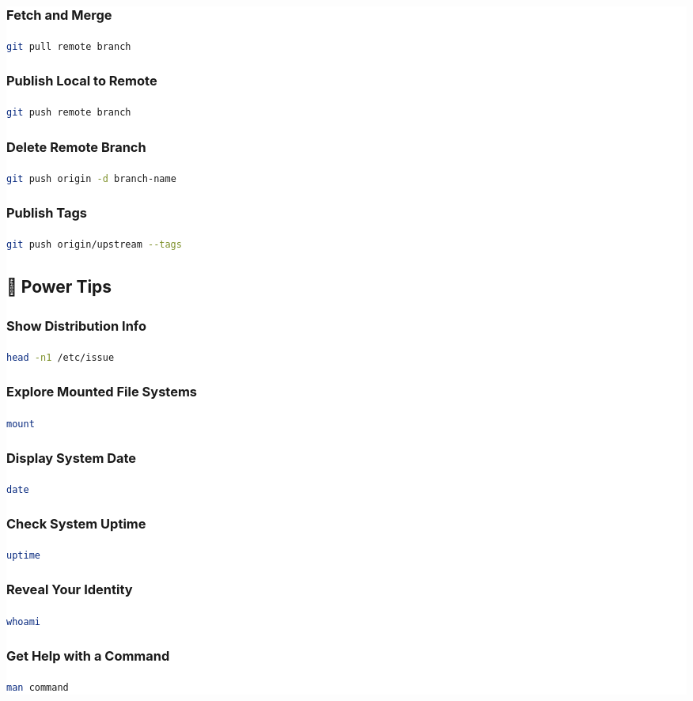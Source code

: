 ### Fetch and Merge
```bash
git pull remote branch
```

### Publish Local to Remote
```bash
git push remote branch
```

### Delete Remote Branch
```bash
git push origin -d branch-name
```

### Publish Tags
```bash
git push origin/upstream --tags
```

## 🚀 Power Tips

### Show Distribution Info
```bash
head -n1 /etc/issue
```

### Explore Mounted File Systems
```bash
mount
```

### Display System Date
```bash
date
```

### Check System Uptime
```bash
uptime
```

### Reveal Your Identity
```bash
whoami
```

### Get Help with a Command
```bash
man command
```
